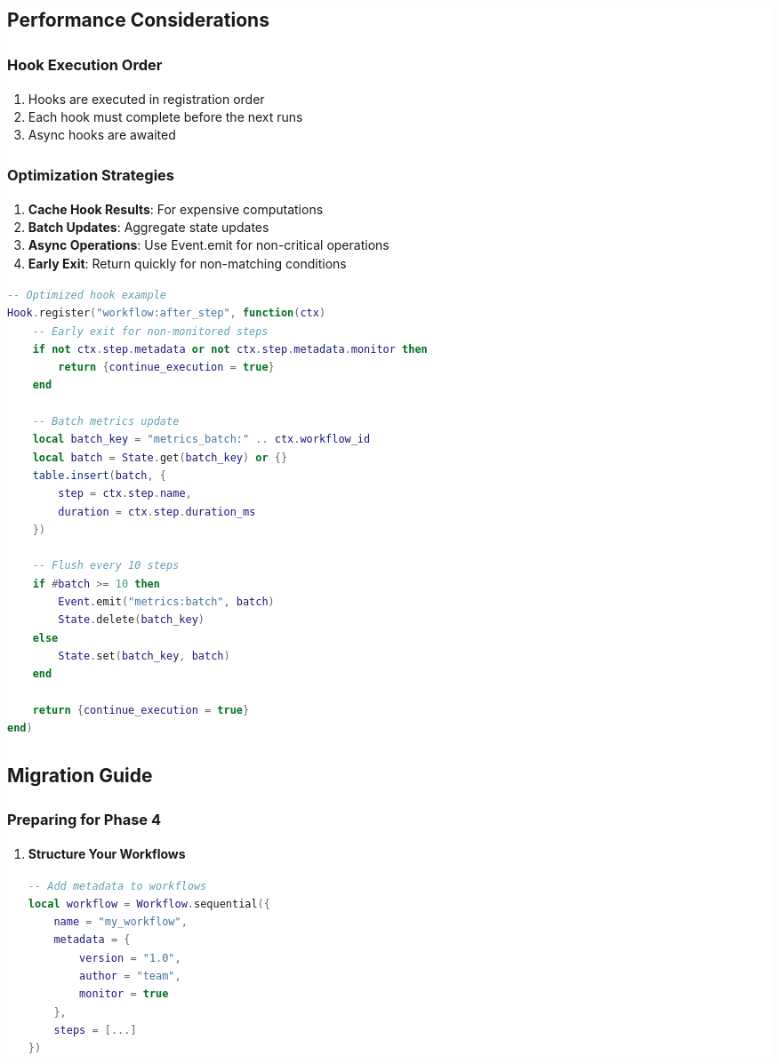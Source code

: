 ## Performance Considerations

### Hook Execution Order

1. Hooks are executed in registration order
2. Each hook must complete before the next runs
3. Async hooks are awaited

### Optimization Strategies

1. **Cache Hook Results**: For expensive computations
2. **Batch Updates**: Aggregate state updates
3. **Async Operations**: Use Event.emit for non-critical operations
4. **Early Exit**: Return quickly for non-matching conditions

```lua
-- Optimized hook example
Hook.register("workflow:after_step", function(ctx)
    -- Early exit for non-monitored steps
    if not ctx.step.metadata or not ctx.step.metadata.monitor then
        return {continue_execution = true}
    end
    
    -- Batch metrics update
    local batch_key = "metrics_batch:" .. ctx.workflow_id
    local batch = State.get(batch_key) or {}
    table.insert(batch, {
        step = ctx.step.name,
        duration = ctx.step.duration_ms
    })
    
    -- Flush every 10 steps
    if #batch >= 10 then
        Event.emit("metrics:batch", batch)
        State.delete(batch_key)
    else
        State.set(batch_key, batch)
    end
    
    return {continue_execution = true}
end)
```

## Migration Guide

### Preparing for Phase 4

1. **Structure Your Workflows**
   ```lua
   -- Add metadata to workflows
   local workflow = Workflow.sequential({
       name = "my_workflow",
       metadata = {
           version = "1.0",
           author = "team",
           monitor = true
       },
       steps = [...]
   })
   ```
